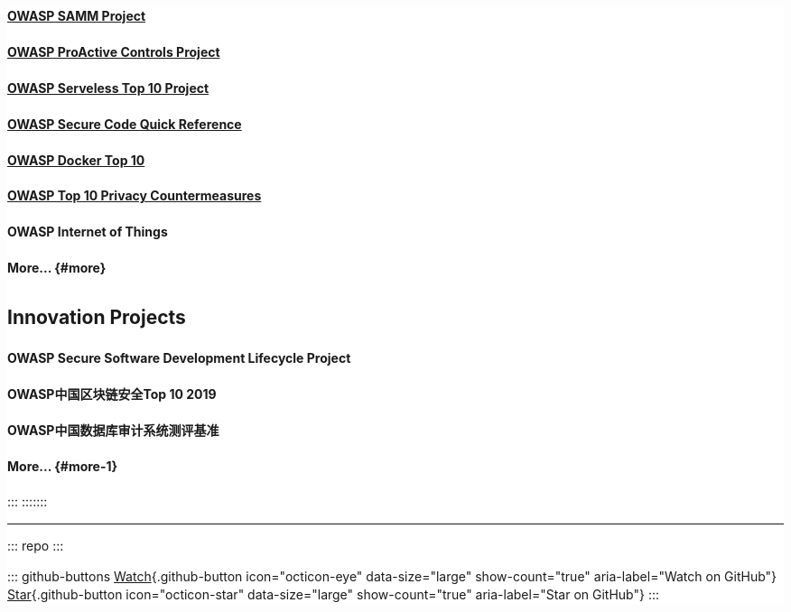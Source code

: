 #### **[OWASP SAMM Project](https://github.com/OWASP/www-chapter-china-mainland/blob/master/OWASP%20SAMM%202.0%20中文版.pdf)**

#### **[OWASP ProActive Controls Project](https://github.com/OWASP/www-project-proactive-controls/blob/master/v3/OWASP_Top_10_Proactive_Controls_V3_Chinese.pdf)**

#### **[OWASP Serveless Top 10 Project](../www-project-serverless-top-10/index.html#tab=Main)**

#### **[OWASP Secure Code Quick Reference](https://github.com/OWASP/www-chapter-china-mainland/blob/master/OWASP安全编码规范快速参考指南.pdf)**

#### **[OWASP Docker Top 10](https://github.com/OWASP/www-chapter-china-mainland/blob/master/OWASP%20容器安全十大风险.pdf)**

#### **[OWASP Top 10 Privacy Countermeasures](https://github.com/OWASP/www-chapter-china-mainland/blob/master/OWASP%20Top%2010%20Privacy%20Countermeasures%20v1.0中文版.pdf)**

#### **OWASP Internet of Things**

#### **More...** {#more}

## Innovation Projects

#### **OWASP Secure Software Development Lifecycle Project**

#### **OWASP中国区块链安全Top 10 2019**

#### **OWASP中国数据库审计系统测评基准**

#### **More...** {#more-1}
:::
:::::::

------------------------------------------------------------------------

::: repo
:::

::: github-buttons
[Watch](https://github.com/owasp/www-chapter-china-mainland/subscription){.github-button
icon="octicon-eye" data-size="large" show-count="true"
aria-label="Watch on GitHub"}
[Star](https://github.com/owasp/www-chapter-china-mainland){.github-button
icon="octicon-star" data-size="large" show-count="true"
aria-label="Star on GitHub"}
:::

